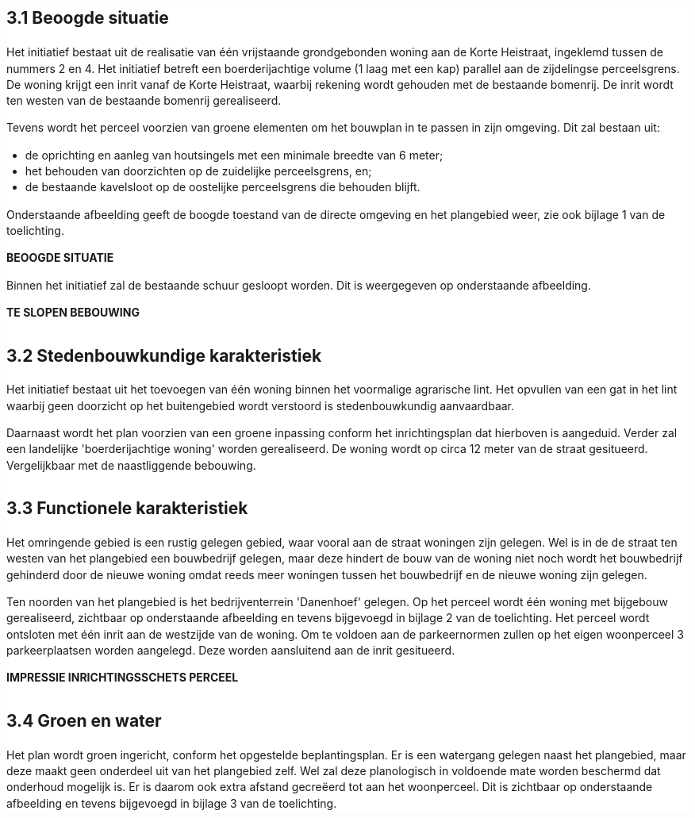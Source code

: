 ## <span id="page-16-1"></span>**3.1 Beoogde situatie**

Het initiatief bestaat uit de realisatie van één vrijstaande grondgebonden woning aan de Korte Heistraat, ingeklemd tussen de nummers 2 en 4. Het initiatief betreft een boerderijachtige volume (1 laag met een kap) parallel aan de zijdelingse perceelsgrens. De woning krijgt een inrit vanaf de Korte Heistraat, waarbij rekening wordt gehouden met de bestaande bomenrij. De inrit wordt ten westen van de bestaande bomenrij gerealiseerd.

Tevens wordt het perceel voorzien van groene elementen om het bouwplan in te passen in zijn omgeving. Dit zal bestaan uit:

- de oprichting en aanleg van houtsingels met een minimale breedte van 6 meter;
- het behouden van doorzichten op de zuidelijke perceelsgrens, en;
- de bestaande kavelsloot op de oostelijke perceelsgrens die behouden blijft.

Onderstaande afbeelding geeft de boogde toestand van de directe omgeving en het plangebied weer, zie ook bijlage 1 van de toelichting.

**BEOOGDE SITUATIE**

Binnen het initiatief zal de bestaande schuur gesloopt worden. Dit is weergegeven op onderstaande afbeelding.

<span id="page-18-0"></span>**TE SLOPEN BEBOUWING**

## **3.2 Stedenbouwkundige karakteristiek**

Het initiatief bestaat uit het toevoegen van één woning binnen het voormalige agrarische lint. Het opvullen van een gat in het lint waarbij geen doorzicht op het buitengebied wordt verstoord is stedenbouwkundig aanvaardbaar.

Daarnaast wordt het plan voorzien van een groene inpassing conform het inrichtingsplan dat hierboven is aangeduid. Verder zal een landelijke 'boerderijachtige woning' worden gerealiseerd. De woning wordt op circa 12 meter van de straat gesitueerd. Vergelijkbaar met de naastliggende bebouwing.

## <span id="page-18-1"></span>**3.3 Functionele karakteristiek**

Het omringende gebied is een rustig gelegen gebied, waar vooral aan de straat woningen zijn gelegen. Wel is in de de straat ten westen van het plangebied een bouwbedrijf gelegen, maar deze hindert de bouw van de woning niet noch wordt het bouwbedrijf gehinderd door de nieuwe woning omdat reeds meer woningen tussen het bouwbedrijf en de nieuwe woning zijn gelegen.

Ten noorden van het plangebied is het bedrijventerrein 'Danenhoef' gelegen. Op het perceel wordt één woning met bijgebouw gerealiseerd, zichtbaar op onderstaande afbeelding en tevens bijgevoegd in bijlage 2 van de toelichting. Het perceel wordt ontsloten met één inrit aan de westzijde van de woning. Om te voldoen aan de parkeernormen zullen op het eigen woonperceel 3 parkeerplaatsen worden aangelegd. Deze worden aansluitend aan de inrit gesitueerd.

**IMPRESSIE INRICHTINGSSCHETS PERCEEL**

## <span id="page-19-0"></span>**3.4 Groen en water**

Het plan wordt groen ingericht, conform het opgestelde beplantingsplan. Er is een watergang gelegen naast het plangebied, maar deze maakt geen onderdeel uit van het plangebied zelf. Wel zal deze planologisch in voldoende mate worden beschermd dat onderhoud mogelijk is. Er is daarom ook extra afstand gecreëerd tot aan het woonperceel. Dit is zichtbaar op onderstaande afbeelding en tevens bijgevoegd in bijlage 3 van de toelichting.
